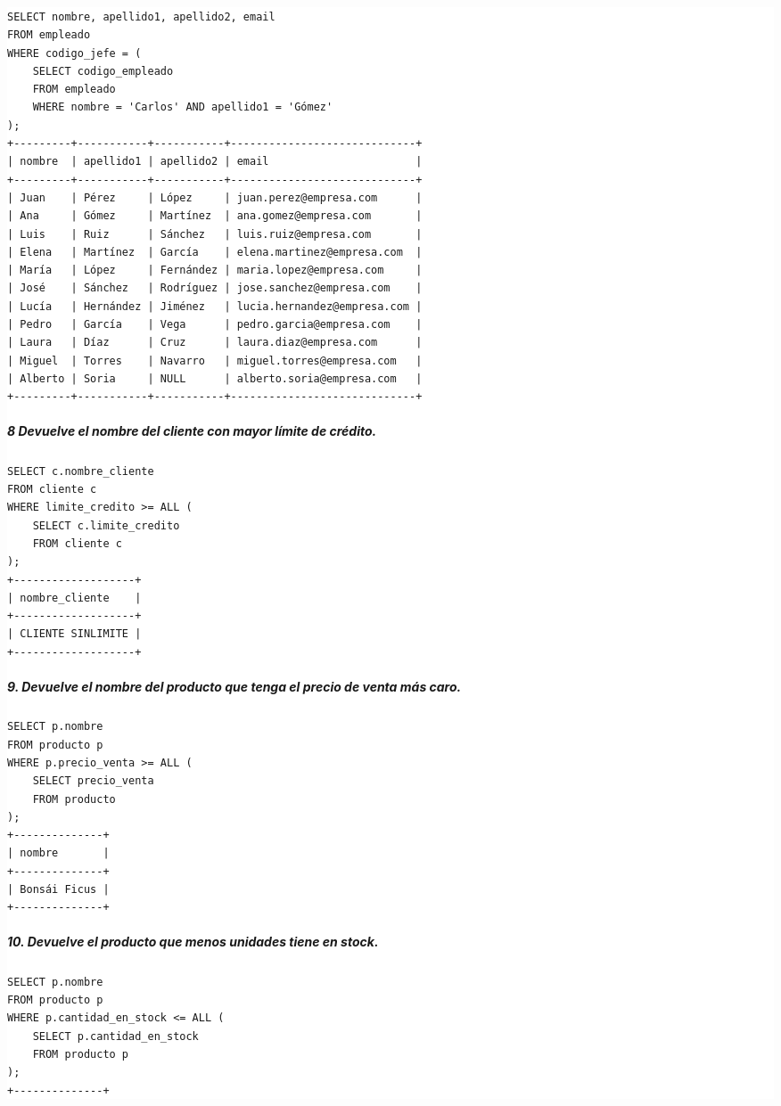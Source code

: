 ```
SELECT nombre, apellido1, apellido2, email
FROM empleado
WHERE codigo_jefe = (
    SELECT codigo_empleado
    FROM empleado
    WHERE nombre = 'Carlos' AND apellido1 = 'Gómez'
);
+---------+-----------+-----------+-----------------------------+
| nombre  | apellido1 | apellido2 | email                       |
+---------+-----------+-----------+-----------------------------+
| Juan    | Pérez     | López     | juan.perez@empresa.com      |
| Ana     | Gómez     | Martínez  | ana.gomez@empresa.com       |
| Luis    | Ruiz      | Sánchez   | luis.ruiz@empresa.com       |
| Elena   | Martínez  | García    | elena.martinez@empresa.com  |
| María   | López     | Fernández | maria.lopez@empresa.com     |
| José    | Sánchez   | Rodríguez | jose.sanchez@empresa.com    |
| Lucía   | Hernández | Jiménez   | lucia.hernandez@empresa.com |
| Pedro   | García    | Vega      | pedro.garcia@empresa.com    |
| Laura   | Díaz      | Cruz      | laura.diaz@empresa.com      |
| Miguel  | Torres    | Navarro   | miguel.torres@empresa.com   |
| Alberto | Soria     | NULL      | alberto.soria@empresa.com   |
+---------+-----------+-----------+-----------------------------+
```
##### 8 Devuelve el nombre del cliente con mayor límite de crédito.
``` 
SELECT c.nombre_cliente
FROM cliente c
WHERE limite_credito >= ALL (
    SELECT c.limite_credito
    FROM cliente c
);
+-------------------+
| nombre_cliente    |
+-------------------+
| CLIENTE SINLIMITE |
+-------------------+
```
##### 9. Devuelve el nombre del producto que tenga el precio de venta más caro.
```
SELECT p.nombre
FROM producto p
WHERE p.precio_venta >= ALL (
    SELECT precio_venta
    FROM producto
);
+--------------+
| nombre       |
+--------------+
| Bonsái Ficus |
+--------------+
```
##### 10.  Devuelve el producto que menos unidades tiene en stock.
```
SELECT p.nombre
FROM producto p
WHERE p.cantidad_en_stock <= ALL (
    SELECT p.cantidad_en_stock
    FROM producto p
);
+--------------+
```